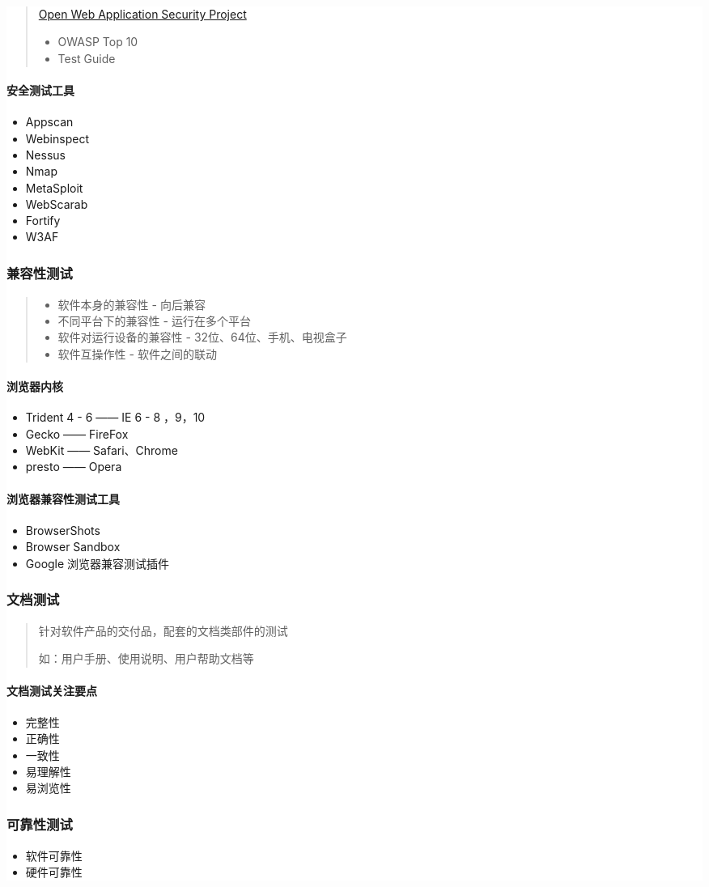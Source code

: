 > [Open Web Application Security Project](https://www.owasp.org/index.php/Main_Page)
>
> - OWASP Top 10
> - Test Guide

#### 安全测试工具

- Appscan
- Webinspect
- Nessus
- Nmap
- MetaSploit
- WebScarab
- Fortify
- W3AF

### 兼容性测试

> - 软件本身的兼容性 - 向后兼容
> - 不同平台下的兼容性 - 运行在多个平台
> - 软件对运行设备的兼容性 - 32位、64位、手机、电视盒子
> - 软件互操作性 - 软件之间的联动

#### 浏览器内核

- Trident 4 - 6 —— IE 6 - 8 ，9，10
- Gecko —— FireFox
- WebKit —— Safari、Chrome
- presto —— Opera

#### 浏览器兼容性测试工具

- BrowserShots
- Browser Sandbox
- Google 浏览器兼容测试插件

### 文档测试

> 针对软件产品的交付品，配套的文档类部件的测试
>
> 如：用户手册、使用说明、用户帮助文档等

#### 文档测试关注要点

- 完整性
- 正确性
- 一致性
- 易理解性
- 易浏览性

### 可靠性测试

- 软件可靠性
- 硬件可靠性
